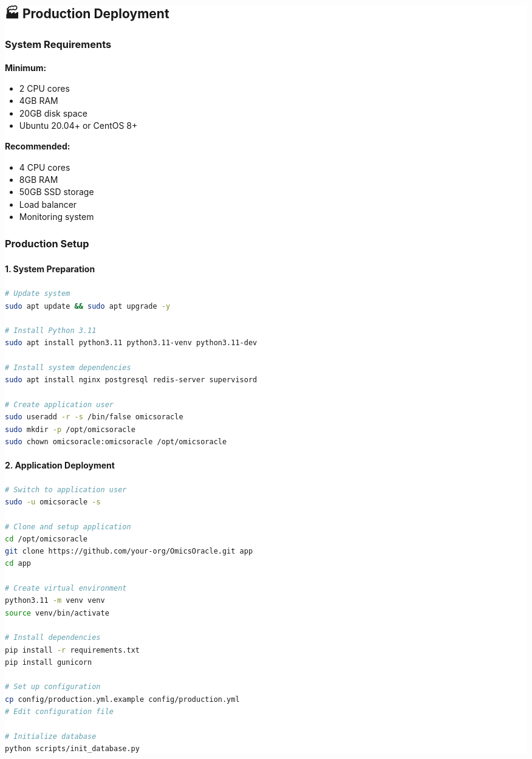 
## 🏭 Production Deployment

### System Requirements

**Minimum:**
- 2 CPU cores
- 4GB RAM
- 20GB disk space
- Ubuntu 20.04+ or CentOS 8+

**Recommended:**
- 4 CPU cores
- 8GB RAM
- 50GB SSD storage
- Load balancer
- Monitoring system

### Production Setup

#### 1. System Preparation
```bash
# Update system
sudo apt update && sudo apt upgrade -y

# Install Python 3.11
sudo apt install python3.11 python3.11-venv python3.11-dev

# Install system dependencies
sudo apt install nginx postgresql redis-server supervisord

# Create application user
sudo useradd -r -s /bin/false omicsoracle
sudo mkdir -p /opt/omicsoracle
sudo chown omicsoracle:omicsoracle /opt/omicsoracle
```

#### 2. Application Deployment
```bash
# Switch to application user
sudo -u omicsoracle -s

# Clone and setup application
cd /opt/omicsoracle
git clone https://github.com/your-org/OmicsOracle.git app
cd app

# Create virtual environment
python3.11 -m venv venv
source venv/bin/activate

# Install dependencies
pip install -r requirements.txt
pip install gunicorn

# Set up configuration
cp config/production.yml.example config/production.yml
# Edit configuration file

# Initialize database
python scripts/init_database.py
```
